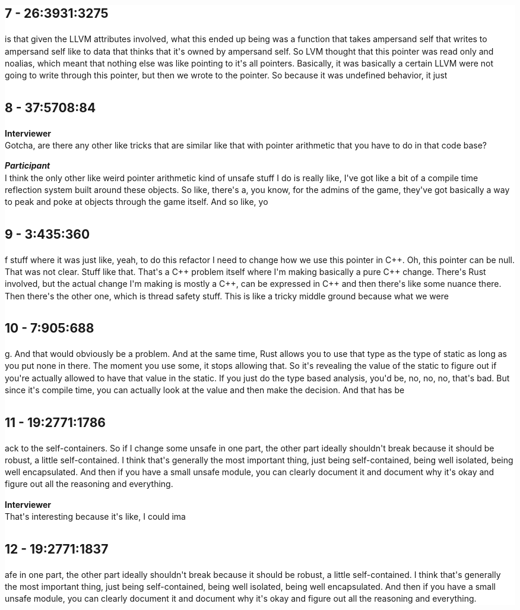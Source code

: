## 7 \- 26:3931:3275
 is that given the LLVM attributes involved, what this ended up being was a function that takes ampersand self that writes to ampersand self like to data that thinks that it's owned by ampersand self. So LVM thought that this pointer was read only and noalias, which meant that nothing else was like pointing to it's all pointers. Basically, it was basically a certain LLVM were not going to write through this pointer, but then we wrote to the pointer. So because it was undefined behavior, it just 

## 8 \- 37:5708:84
**Interviewer**\
Gotcha, are there any other like tricks that are similar like that with pointer arithmetic that you have to do in that code base?

***Participant***\
I think the only other like weird pointer arithmetic kind of unsafe stuff I do is really like, I've got like a bit of a compile time reflection system built around these objects. So like, there's a, you know, for the admins of the game, they've got basically a way to peak and poke at objects through the game itself. And so like, yo

## 9 \- 3:435:360
f stuff where it was just like, yeah, to do this refactor I need to change how we use this pointer in C++. Oh, this pointer can be null. That was not clear. Stuff like that. That's a C++ problem itself where I'm making basically a pure C++ change. There's Rust involved, but the actual change I'm making is mostly a C++, can be expressed in C++ and then there's like some nuance there. Then there's the other one, which is thread safety stuff. This is like a tricky middle ground because what we were

## 10 \- 7:905:688
g. And that would obviously be a problem. And at the same time, Rust allows you to use that type as the type of static as long as you put none in there. The moment you use some, it stops allowing that. So it's revealing the value of the static to figure out if you're actually allowed to have that value in the static. If you just do the type based analysis, you'd be, no, no, no, that's bad. But since it's compile time, you can actually look at the value and then make the decision. And that has be

## 11 \- 19:2771:1786
ack to the self-containers. So if I change some unsafe in one part, the other part ideally shouldn't break because it should be robust, a little self-contained. I think that's generally the most important thing, just being self-contained, being well isolated, being well encapsulated. And then if you have a small unsafe module, you can clearly document it and document why it's okay and figure out all the reasoning and everything.

**Interviewer**\
That's interesting because it's like, I could ima

## 12 \- 19:2771:1837
afe in one part, the other part ideally shouldn't break because it should be robust, a little self-contained. I think that's generally the most important thing, just being self-contained, being well isolated, being well encapsulated. And then if you have a small unsafe module, you can clearly document it and document why it's okay and figure out all the reasoning and everything.
